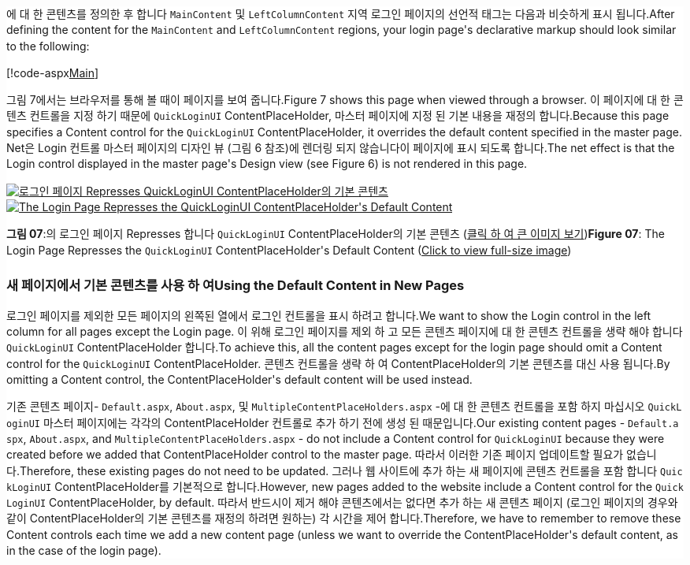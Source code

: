 <span data-ttu-id="5a3c2-217">에 대 한 콘텐츠를 정의한 후 합니다 `MainContent` 및 `LeftColumnContent` 지역 로그인 페이지의 선언적 태그는 다음과 비슷하게 표시 됩니다.</span><span class="sxs-lookup"><span data-stu-id="5a3c2-217">After defining the content for the `MainContent` and `LeftColumnContent` regions, your login page's declarative markup should look similar to the following:</span></span>

[!code-aspx[Main](multiple-contentplaceholders-and-default-content-vb/samples/sample5.aspx)]

<span data-ttu-id="5a3c2-218">그림 7에서는 브라우저를 통해 볼 때이 페이지를 보여 줍니다.</span><span class="sxs-lookup"><span data-stu-id="5a3c2-218">Figure 7 shows this page when viewed through a browser.</span></span> <span data-ttu-id="5a3c2-219">이 페이지에 대 한 콘텐츠 컨트롤을 지정 하기 때문에 `QuickLoginUI` ContentPlaceHolder, 마스터 페이지에 지정 된 기본 내용을 재정의 합니다.</span><span class="sxs-lookup"><span data-stu-id="5a3c2-219">Because this page specifies a Content control for the `QuickLoginUI` ContentPlaceHolder, it overrides the default content specified in the master page.</span></span> <span data-ttu-id="5a3c2-220">Net은 Login 컨트롤 마스터 페이지의 디자인 뷰 (그림 6 참조)에 렌더링 되지 않습니다이 페이지에 표시 되도록 합니다.</span><span class="sxs-lookup"><span data-stu-id="5a3c2-220">The net effect is that the Login control displayed in the master page's Design view (see Figure 6) is not rendered in this page.</span></span>


<span data-ttu-id="5a3c2-221">[![로그인 페이지 Represses QuickLoginUI ContentPlaceHolder의 기본 콘텐츠](multiple-contentplaceholders-and-default-content-vb/_static/image20.png)](multiple-contentplaceholders-and-default-content-vb/_static/image19.png)</span><span class="sxs-lookup"><span data-stu-id="5a3c2-221">[![The Login Page Represses the QuickLoginUI ContentPlaceHolder's Default Content](multiple-contentplaceholders-and-default-content-vb/_static/image20.png)](multiple-contentplaceholders-and-default-content-vb/_static/image19.png)</span></span>

<span data-ttu-id="5a3c2-222">**그림 07**:의 로그인 페이지 Represses 합니다 `QuickLoginUI` ContentPlaceHolder의 기본 콘텐츠 ([클릭 하 여 큰 이미지 보기](multiple-contentplaceholders-and-default-content-vb/_static/image21.png))</span><span class="sxs-lookup"><span data-stu-id="5a3c2-222">**Figure 07**: The Login Page Represses the `QuickLoginUI` ContentPlaceHolder's Default Content  ([Click to view full-size image](multiple-contentplaceholders-and-default-content-vb/_static/image21.png))</span></span>


### <a name="using-the-default-content-in-new-pages"></a><span data-ttu-id="5a3c2-223">새 페이지에서 기본 콘텐츠를 사용 하 여</span><span class="sxs-lookup"><span data-stu-id="5a3c2-223">Using the Default Content in New Pages</span></span>

<span data-ttu-id="5a3c2-224">로그인 페이지를 제외한 모든 페이지의 왼쪽된 열에서 로그인 컨트롤을 표시 하려고 합니다.</span><span class="sxs-lookup"><span data-stu-id="5a3c2-224">We want to show the Login control in the left column for all pages except the Login page.</span></span> <span data-ttu-id="5a3c2-225">이 위해 로그인 페이지를 제외 하 고 모든 콘텐츠 페이지에 대 한 콘텐츠 컨트롤을 생략 해야 합니다 `QuickLoginUI` ContentPlaceHolder 합니다.</span><span class="sxs-lookup"><span data-stu-id="5a3c2-225">To achieve this, all the content pages except for the login page should omit a Content control for the `QuickLoginUI` ContentPlaceHolder.</span></span> <span data-ttu-id="5a3c2-226">콘텐츠 컨트롤을 생략 하 여 ContentPlaceHolder의 기본 콘텐츠를 대신 사용 됩니다.</span><span class="sxs-lookup"><span data-stu-id="5a3c2-226">By omitting a Content control, the ContentPlaceHolder's default content will be used instead.</span></span>

<span data-ttu-id="5a3c2-227">기존 콘텐츠 페이지- `Default.aspx`, `About.aspx`, 및 `MultipleContentPlaceHolders.aspx` -에 대 한 콘텐츠 컨트롤을 포함 하지 마십시오 `QuickLoginUI` 마스터 페이지에는 각각의 ContentPlaceHolder 컨트롤로 추가 하기 전에 생성 된 때문입니다.</span><span class="sxs-lookup"><span data-stu-id="5a3c2-227">Our existing content pages - `Default.aspx`, `About.aspx`, and `MultipleContentPlaceHolders.aspx` - do not include a Content control for `QuickLoginUI` because they were created before we added that ContentPlaceHolder control to the master page.</span></span> <span data-ttu-id="5a3c2-228">따라서 이러한 기존 페이지 업데이트할 필요가 없습니다.</span><span class="sxs-lookup"><span data-stu-id="5a3c2-228">Therefore, these existing pages do not need to be updated.</span></span> <span data-ttu-id="5a3c2-229">그러나 웹 사이트에 추가 하는 새 페이지에 콘텐츠 컨트롤을 포함 합니다 `QuickLoginUI` ContentPlaceHolder를 기본적으로 합니다.</span><span class="sxs-lookup"><span data-stu-id="5a3c2-229">However, new pages added to the website include a Content control for the `QuickLoginUI` ContentPlaceHolder, by default.</span></span> <span data-ttu-id="5a3c2-230">따라서 반드시이 제거 해야 콘텐츠에서는 없다면 추가 하는 새 콘텐츠 페이지 (로그인 페이지의 경우와 같이 ContentPlaceHolder의 기본 콘텐츠를 재정의 하려면 원하는) 각 시간을 제어 합니다.</span><span class="sxs-lookup"><span data-stu-id="5a3c2-230">Therefore, we have to remember to remove these Content controls each time we add a new content page (unless we want to override the ContentPlaceHolder's default content, as in the case of the login page).</span></span>
